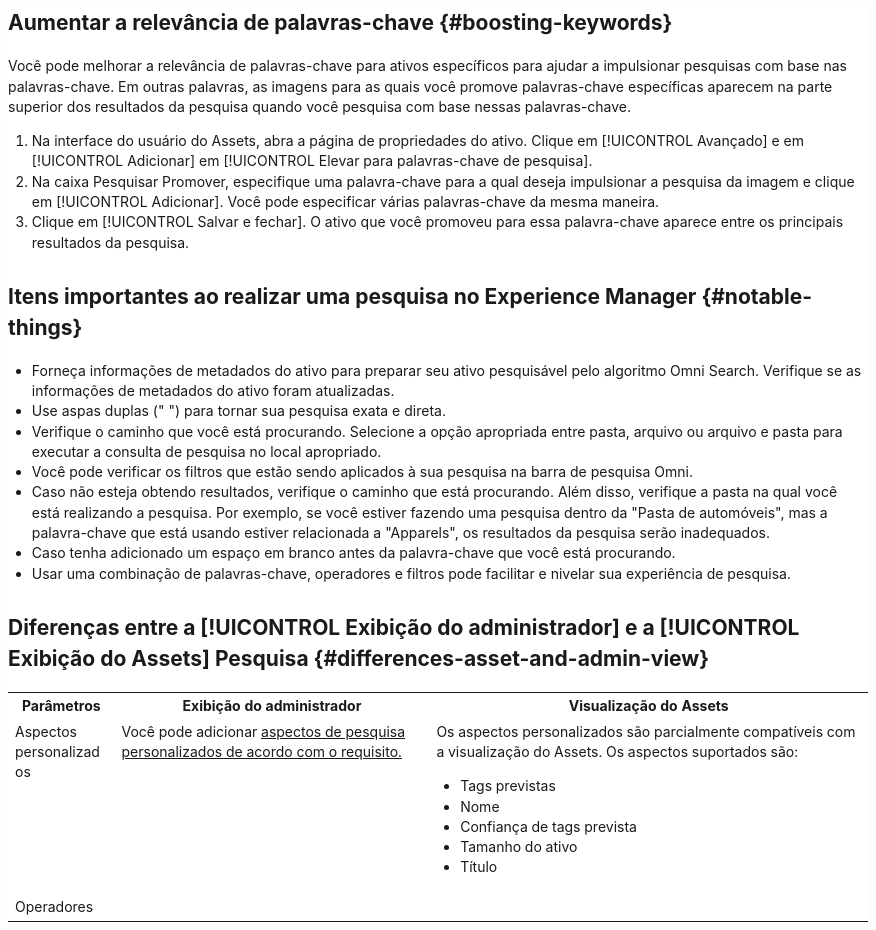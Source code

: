 ## Aumentar a relevância de palavras-chave {#boosting-keywords}

Você pode melhorar a relevância de palavras-chave para ativos específicos para ajudar a impulsionar pesquisas com base nas palavras-chave. Em outras palavras, as imagens para as quais você promove palavras-chave específicas aparecem na parte superior dos resultados da pesquisa quando você pesquisa com base nessas palavras-chave.

1. Na interface do usuário do Assets, abra a página de propriedades do ativo. Clique em [!UICONTROL Avançado] e em [!UICONTROL Adicionar] em [!UICONTROL Elevar para palavras-chave de pesquisa].
2. Na caixa Pesquisar Promover, especifique uma palavra-chave para a qual deseja impulsionar a pesquisa da imagem e clique em [!UICONTROL Adicionar]. Você pode especificar várias palavras-chave da mesma maneira.
3. Clique em [!UICONTROL Salvar e fechar]. O ativo que você promoveu para essa palavra-chave aparece entre os principais resultados da pesquisa.

## Itens importantes ao realizar uma pesquisa no Experience Manager {#notable-things}

* Forneça informações de metadados do ativo para preparar seu ativo pesquisável pelo algoritmo Omni Search. Verifique se as informações de metadados do ativo foram atualizadas.
* Use aspas duplas (&quot; &quot;) para tornar sua pesquisa exata e direta.
* Verifique o caminho que você está procurando. Selecione a opção apropriada entre pasta, arquivo ou arquivo e pasta para executar a consulta de pesquisa no local apropriado.
* Você pode verificar os filtros que estão sendo aplicados à sua pesquisa na barra de pesquisa Omni.
* Caso não esteja obtendo resultados, verifique o caminho que está procurando. Além disso, verifique a pasta na qual você está realizando a pesquisa. Por exemplo, se você estiver fazendo uma pesquisa dentro da &quot;Pasta de automóveis&quot;, mas a palavra-chave que está usando estiver relacionada a &quot;Apparels&quot;, os resultados da pesquisa serão inadequados.
* Caso tenha adicionado um espaço em branco antes da palavra-chave que você está procurando.
* Usar uma combinação de palavras-chave, operadores e filtros pode facilitar e nivelar sua experiência de pesquisa.



## Diferenças entre a [!UICONTROL Exibição do administrador] e a [!UICONTROL Exibição do Assets] Pesquisa {#differences-asset-and-admin-view}

<table>
    <tr>
        <th> Parâmetros </th>
        <th> Exibição do administrador </th>
        <th> Visualização do Assets </th>
    </tr>
    <tr>
        <td> Aspectos personalizados </td>
        <td> Você pode adicionar <a href="https://experienceleague.adobe.com/docs/experience-manager-cloud-service/content/assets/admin/search-facets.html?lang=pt-BR">aspectos de pesquisa personalizados de acordo com o requisito.</td>
        <td> Os aspectos personalizados são parcialmente compatíveis com a visualização do Assets. Os aspectos suportados são:
            <ul>
            <li> Tags previstas
            <li> Nome
            <li> Confiança de tags prevista
            <li> Tamanho do ativo
            <li> Título
            </ul>
        </td>
    </tr>
    <tr>
        <td> Operadores </td>